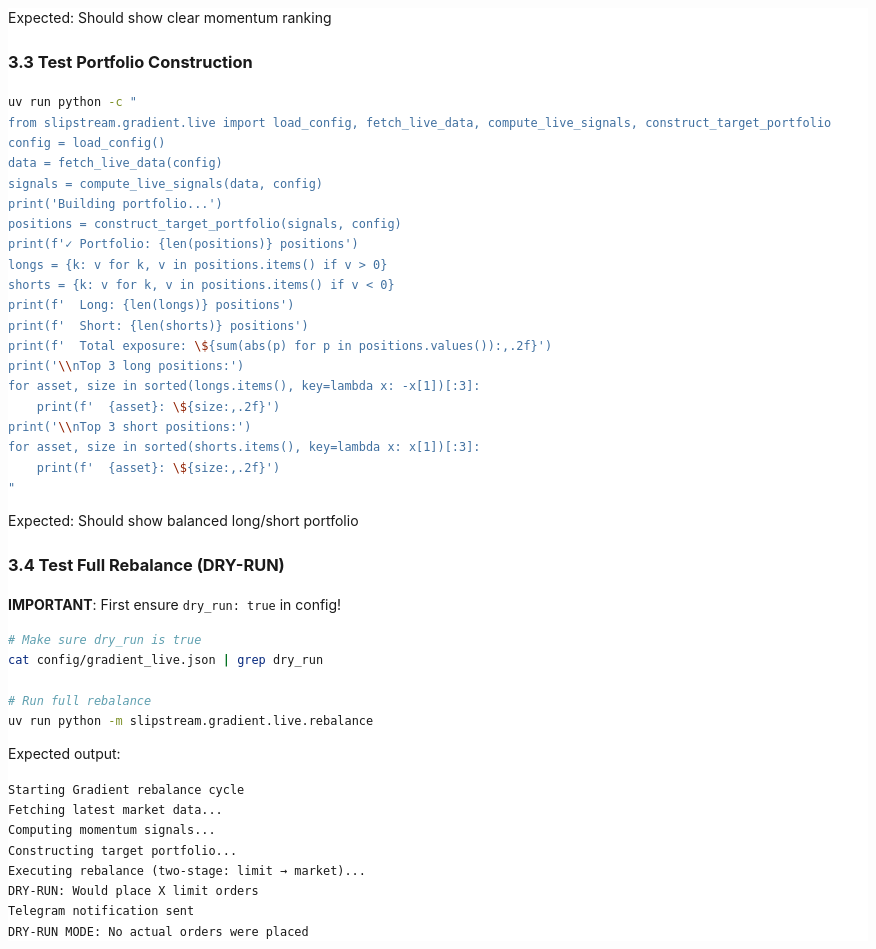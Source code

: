 Expected: Should show clear momentum ranking

### 3.3 Test Portfolio Construction

```bash
uv run python -c "
from slipstream.gradient.live import load_config, fetch_live_data, compute_live_signals, construct_target_portfolio
config = load_config()
data = fetch_live_data(config)
signals = compute_live_signals(data, config)
print('Building portfolio...')
positions = construct_target_portfolio(signals, config)
print(f'✓ Portfolio: {len(positions)} positions')
longs = {k: v for k, v in positions.items() if v > 0}
shorts = {k: v for k, v in positions.items() if v < 0}
print(f'  Long: {len(longs)} positions')
print(f'  Short: {len(shorts)} positions')
print(f'  Total exposure: \${sum(abs(p) for p in positions.values()):,.2f}')
print('\\nTop 3 long positions:')
for asset, size in sorted(longs.items(), key=lambda x: -x[1])[:3]:
    print(f'  {asset}: \${size:,.2f}')
print('\\nTop 3 short positions:')
for asset, size in sorted(shorts.items(), key=lambda x: x[1])[:3]:
    print(f'  {asset}: \${size:,.2f}')
"
```

Expected: Should show balanced long/short portfolio

### 3.4 Test Full Rebalance (DRY-RUN)

**IMPORTANT**: First ensure `dry_run: true` in config!

```bash
# Make sure dry_run is true
cat config/gradient_live.json | grep dry_run

# Run full rebalance
uv run python -m slipstream.gradient.live.rebalance
```

Expected output:
```
Starting Gradient rebalance cycle
Fetching latest market data...
Computing momentum signals...
Constructing target portfolio...
Executing rebalance (two-stage: limit → market)...
DRY-RUN: Would place X limit orders
Telegram notification sent
DRY-RUN MODE: No actual orders were placed
```
